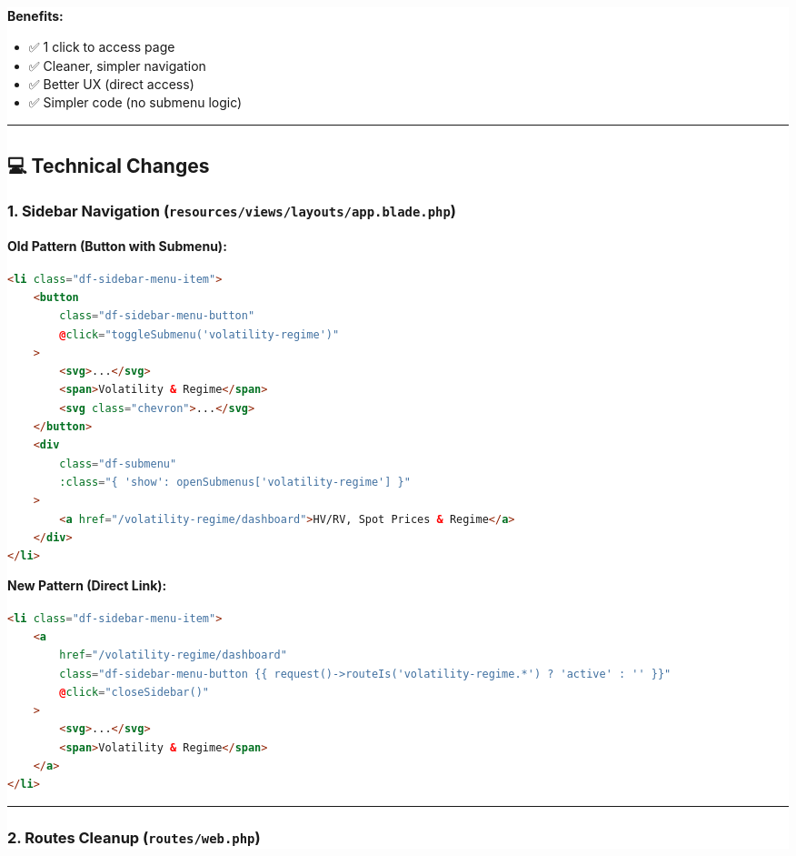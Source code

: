 **Benefits:**

-   ✅ 1 click to access page
-   ✅ Cleaner, simpler navigation
-   ✅ Better UX (direct access)
-   ✅ Simpler code (no submenu logic)

---

## 💻 Technical Changes

### 1. Sidebar Navigation (`resources/views/layouts/app.blade.php`)

**Old Pattern (Button with Submenu):**

```html
<li class="df-sidebar-menu-item">
    <button
        class="df-sidebar-menu-button"
        @click="toggleSubmenu('volatility-regime')"
    >
        <svg>...</svg>
        <span>Volatility & Regime</span>
        <svg class="chevron">...</svg>
    </button>
    <div
        class="df-submenu"
        :class="{ 'show': openSubmenus['volatility-regime'] }"
    >
        <a href="/volatility-regime/dashboard">HV/RV, Spot Prices & Regime</a>
    </div>
</li>
```

**New Pattern (Direct Link):**

```html
<li class="df-sidebar-menu-item">
    <a
        href="/volatility-regime/dashboard"
        class="df-sidebar-menu-button {{ request()->routeIs('volatility-regime.*') ? 'active' : '' }}"
        @click="closeSidebar()"
    >
        <svg>...</svg>
        <span>Volatility & Regime</span>
    </a>
</li>
```

---

### 2. Routes Cleanup (`routes/web.php`)
